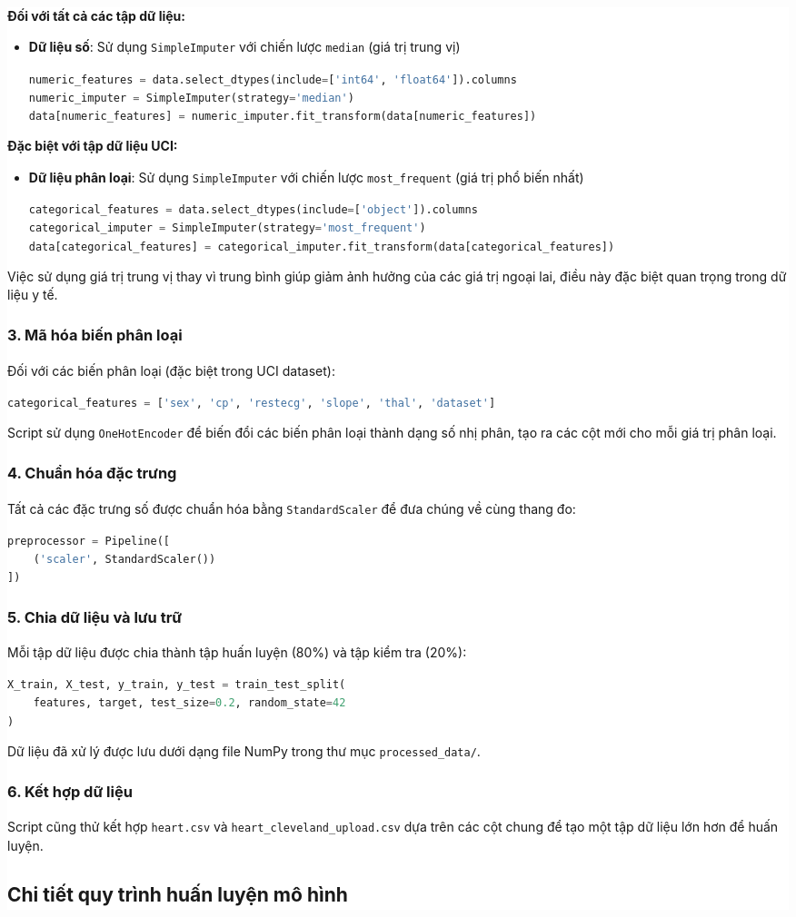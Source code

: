 **Đối với tất cả các tập dữ liệu:**
- **Dữ liệu số**: Sử dụng `SimpleImputer` với chiến lược `median` (giá trị trung vị)
  ```python
  numeric_features = data.select_dtypes(include=['int64', 'float64']).columns
  numeric_imputer = SimpleImputer(strategy='median')
  data[numeric_features] = numeric_imputer.fit_transform(data[numeric_features])
  ```

**Đặc biệt với tập dữ liệu UCI:**
- **Dữ liệu phân loại**: Sử dụng `SimpleImputer` với chiến lược `most_frequent` (giá trị phổ biến nhất)
  ```python
  categorical_features = data.select_dtypes(include=['object']).columns
  categorical_imputer = SimpleImputer(strategy='most_frequent')
  data[categorical_features] = categorical_imputer.fit_transform(data[categorical_features])
  ```

Việc sử dụng giá trị trung vị thay vì trung bình giúp giảm ảnh hưởng của các giá trị ngoại lai, điều này đặc biệt quan trọng trong dữ liệu y tế.

### 3. Mã hóa biến phân loại

Đối với các biến phân loại (đặc biệt trong UCI dataset):
```python
categorical_features = ['sex', 'cp', 'restecg', 'slope', 'thal', 'dataset']
```

Script sử dụng `OneHotEncoder` để biến đổi các biến phân loại thành dạng số nhị phân, tạo ra các cột mới cho mỗi giá trị phân loại.

### 4. Chuẩn hóa đặc trưng

Tất cả các đặc trưng số được chuẩn hóa bằng `StandardScaler` để đưa chúng về cùng thang đo:
```python
preprocessor = Pipeline([
    ('scaler', StandardScaler())
])
```

### 5. Chia dữ liệu và lưu trữ

Mỗi tập dữ liệu được chia thành tập huấn luyện (80%) và tập kiểm tra (20%):
```python
X_train, X_test, y_train, y_test = train_test_split(
    features, target, test_size=0.2, random_state=42
)
```

Dữ liệu đã xử lý được lưu dưới dạng file NumPy trong thư mục `processed_data/`.

### 6. Kết hợp dữ liệu

Script cũng thử kết hợp `heart.csv` và `heart_cleveland_upload.csv` dựa trên các cột chung để tạo một tập dữ liệu lớn hơn để huấn luyện.

## Chi tiết quy trình huấn luyện mô hình
